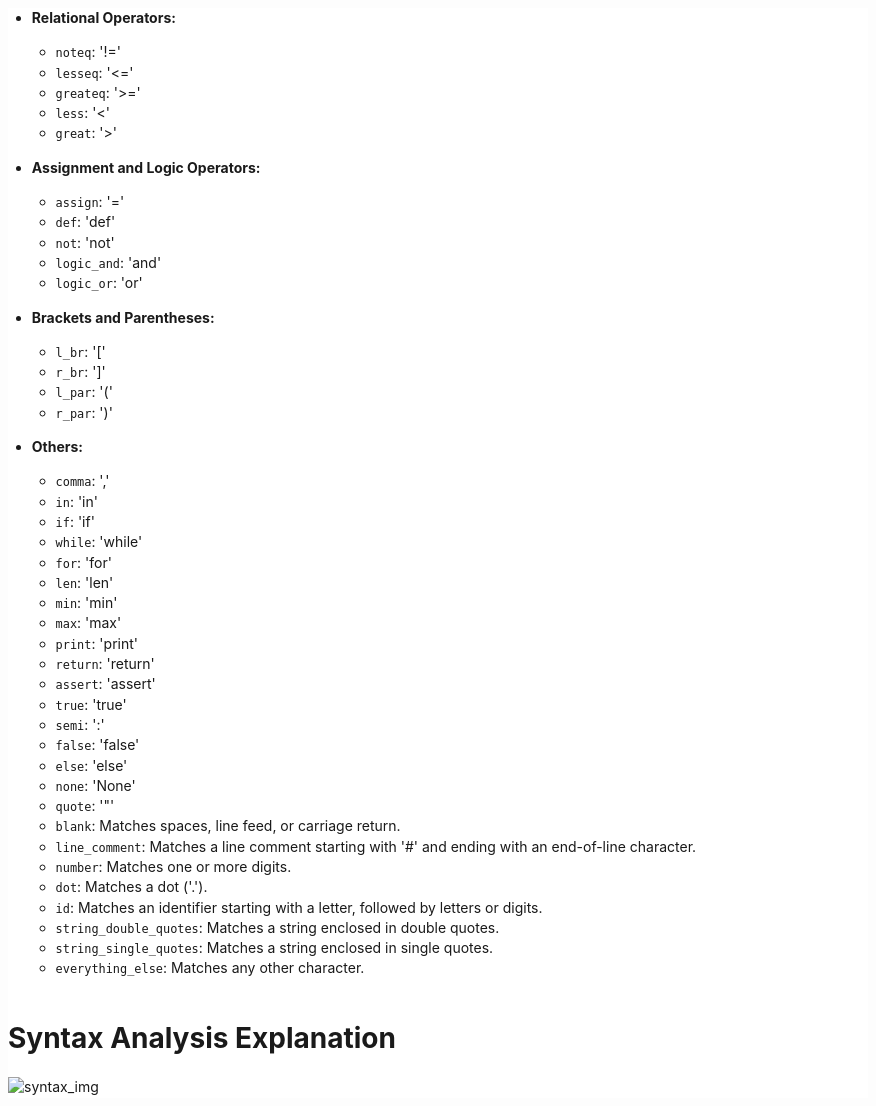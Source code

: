 - **Relational Operators:**
  - `noteq`: '!='
  - `lesseq`: '<='
  - `greateq`: '>='
  - `less`: '<'
  - `great`: '>'
  
- **Assignment and Logic Operators:**
  - `assign`: '='
  - `def`: 'def'
  - `not`: 'not'
  - `logic_and`: 'and'
  - `logic_or`: 'or'
  
- **Brackets and Parentheses:**
  - `l_br`: '['
  - `r_br`: ']'
  - `l_par`: '('
  - `r_par`: ')'
  
- **Others:**
  - `comma`: ','
  - `in`: 'in'
  - `if`: 'if'
  - `while`: 'while'
  - `for`: 'for'
  - `len`: 'len'
  - `min`: 'min'
  - `max`: 'max'
  - `print`: 'print'
  - `return`: 'return'
  - `assert`: 'assert'
  - `true`: 'true'
  - `semi`: ':'
  - `false`: 'false'
  - `else`: 'else'
  - `none`: 'None'
  - `quote`: '"'
  - `blank`: Matches spaces, line feed, or carriage return.
  - `line_comment`: Matches a line comment starting with '#' and ending with an end-of-line character.
  - `number`: Matches one or more digits.
  - `dot`: Matches a dot ('.').
  - `id`: Matches an identifier starting with a letter, followed by letters or digits.
  - `string_double_quotes`: Matches a string enclosed in double quotes.
  - `string_single_quotes`: Matches a string enclosed in single quotes.
  - `everything_else`: Matches any other character.


# Syntax Analysis Explanation
![syntax_img](https://www.thoughtco.com/thmb/p4WCQrn6A3HViacck-nZlijsocQ=/1500x0/filters:no_upscale():max_bytes(150000):strip_icc()/GettyImages-477382142-6de0cd8922364ef0a4cea60f06956d91.jpg)
